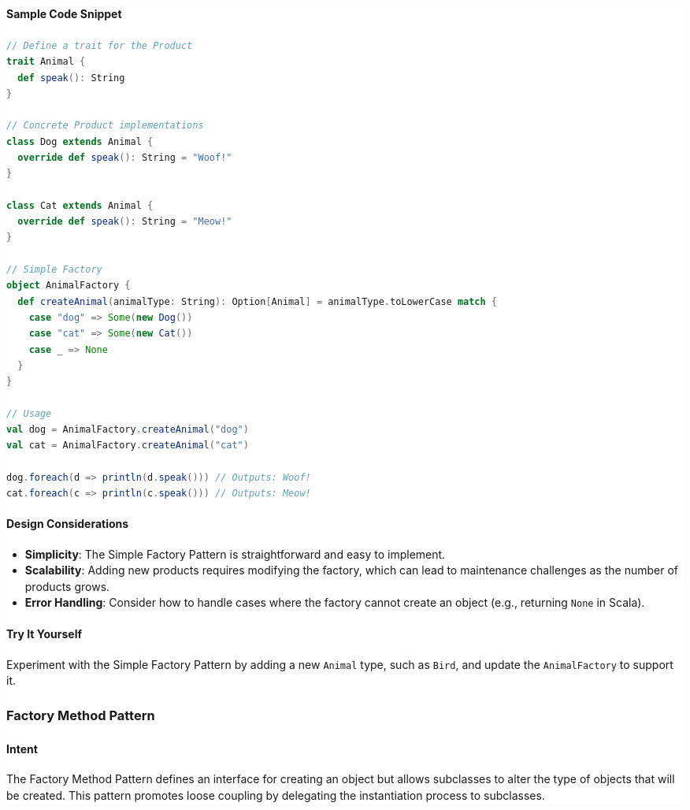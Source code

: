 #### Sample Code Snippet

```scala
// Define a trait for the Product
trait Animal {
  def speak(): String
}

// Concrete Product implementations
class Dog extends Animal {
  override def speak(): String = "Woof!"
}

class Cat extends Animal {
  override def speak(): String = "Meow!"
}

// Simple Factory
object AnimalFactory {
  def createAnimal(animalType: String): Option[Animal] = animalType.toLowerCase match {
    case "dog" => Some(new Dog())
    case "cat" => Some(new Cat())
    case _ => None
  }
}

// Usage
val dog = AnimalFactory.createAnimal("dog")
val cat = AnimalFactory.createAnimal("cat")

dog.foreach(d => println(d.speak())) // Outputs: Woof!
cat.foreach(c => println(c.speak())) // Outputs: Meow!
```

#### Design Considerations

- **Simplicity**: The Simple Factory Pattern is straightforward and easy to implement.
- **Scalability**: Adding new products requires modifying the factory, which can lead to maintenance challenges as the number of products grows.
- **Error Handling**: Consider how to handle cases where the factory cannot create an object (e.g., returning `None` in Scala).

#### Try It Yourself

Experiment with the Simple Factory Pattern by adding a new `Animal` type, such as `Bird`, and update the `AnimalFactory` to support it.

### Factory Method Pattern

#### Intent

The Factory Method Pattern defines an interface for creating an object but allows subclasses to alter the type of objects that will be created. This pattern promotes loose coupling by delegating the instantiation process to subclasses.
